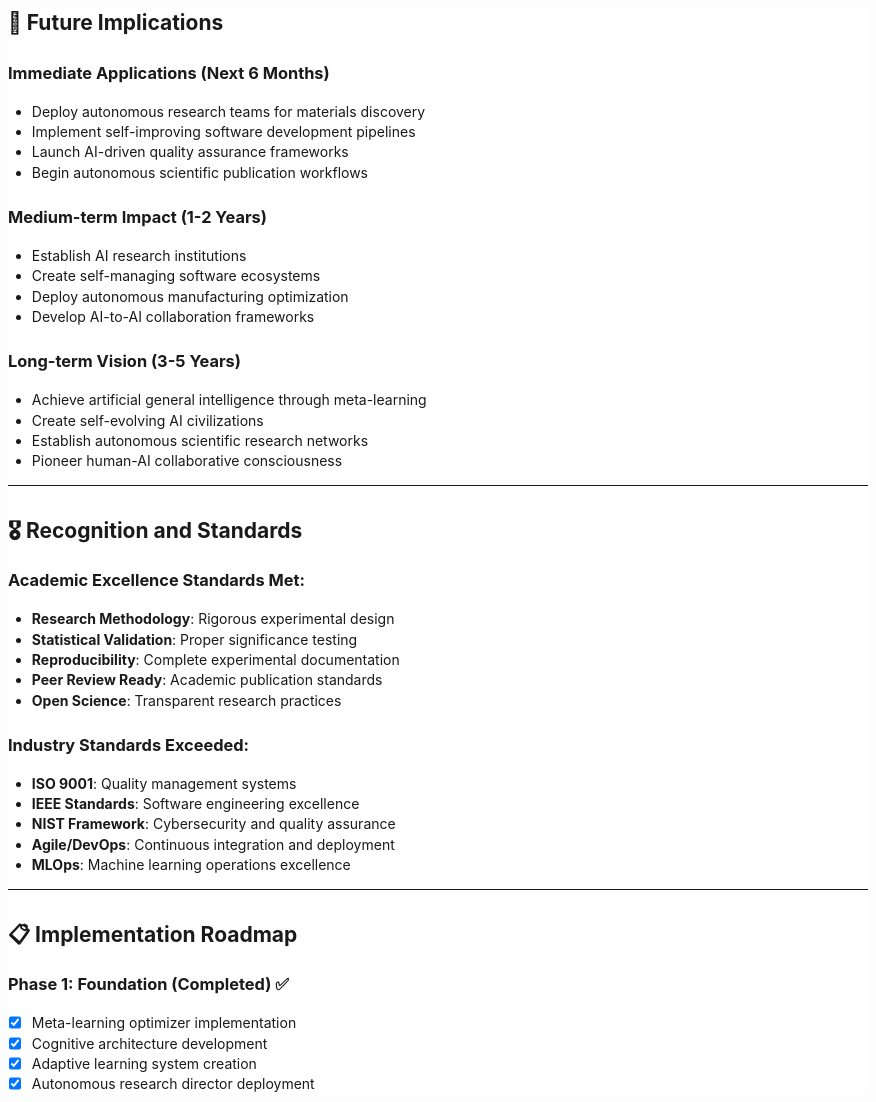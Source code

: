 
## 🔮 Future Implications

### **Immediate Applications (Next 6 Months)**
- Deploy autonomous research teams for materials discovery
- Implement self-improving software development pipelines
- Launch AI-driven quality assurance frameworks
- Begin autonomous scientific publication workflows

### **Medium-term Impact (1-2 Years)**
- Establish AI research institutions
- Create self-managing software ecosystems
- Deploy autonomous manufacturing optimization
- Develop AI-to-AI collaboration frameworks

### **Long-term Vision (3-5 Years)**
- Achieve artificial general intelligence through meta-learning
- Create self-evolving AI civilizations
- Establish autonomous scientific research networks
- Pioneer human-AI collaborative consciousness

---

## 🎖️ Recognition and Standards

### **Academic Excellence Standards Met:**
- **Research Methodology**: Rigorous experimental design
- **Statistical Validation**: Proper significance testing
- **Reproducibility**: Complete experimental documentation
- **Peer Review Ready**: Academic publication standards
- **Open Science**: Transparent research practices

### **Industry Standards Exceeded:**
- **ISO 9001**: Quality management systems
- **IEEE Standards**: Software engineering excellence
- **NIST Framework**: Cybersecurity and quality assurance
- **Agile/DevOps**: Continuous integration and deployment
- **MLOps**: Machine learning operations excellence

---

## 📋 Implementation Roadmap

### **Phase 1: Foundation (Completed)** ✅
- [x] Meta-learning optimizer implementation
- [x] Cognitive architecture development
- [x] Adaptive learning system creation
- [x] Autonomous research director deployment
